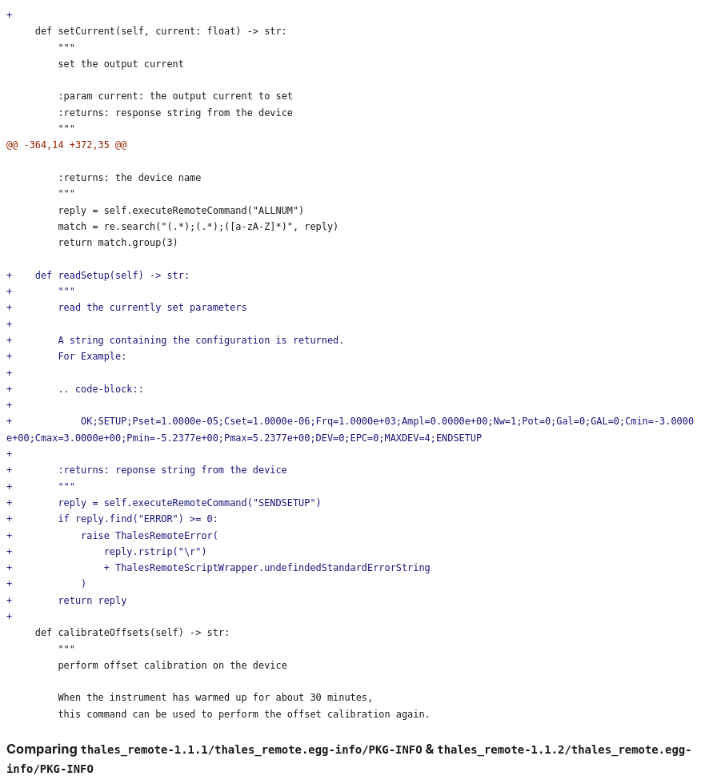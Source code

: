 ```diff
+
     def setCurrent(self, current: float) -> str:
         """
         set the output current
 
         :param current: the output current to set
         :returns: response string from the device
         """
@@ -364,14 +372,35 @@
 
         :returns: the device name
         """
         reply = self.executeRemoteCommand("ALLNUM")
         match = re.search("(.*);(.*);([a-zA-Z]*)", reply)
         return match.group(3)
 
+    def readSetup(self) -> str:
+        """
+        read the currently set parameters
+
+        A string containing the configuration is returned.
+        For Example:
+
+        .. code-block::
+
+            OK;SETUP;Pset=1.0000e-05;Cset=1.0000e-06;Frq=1.0000e+03;Ampl=0.0000e+00;Nw=1;Pot=0;Gal=0;GAL=0;Cmin=-3.0000e+00;Cmax=3.0000e+00;Pmin=-5.2377e+00;Pmax=5.2377e+00;DEV=0;EPC=0;MAXDEV=4;ENDSETUP
+
+        :returns: reponse string from the device
+        """
+        reply = self.executeRemoteCommand("SENDSETUP")
+        if reply.find("ERROR") >= 0:
+            raise ThalesRemoteError(
+                reply.rstrip("\r")
+                + ThalesRemoteScriptWrapper.undefindedStandardErrorString
+            )
+        return reply
+
     def calibrateOffsets(self) -> str:
         """
         perform offset calibration on the device
 
         When the instrument has warmed up for about 30 minutes,
         this command can be used to perform the offset calibration again.
```

### Comparing `thales_remote-1.1.1/thales_remote.egg-info/PKG-INFO` & `thales_remote-1.1.2/thales_remote.egg-info/PKG-INFO`
